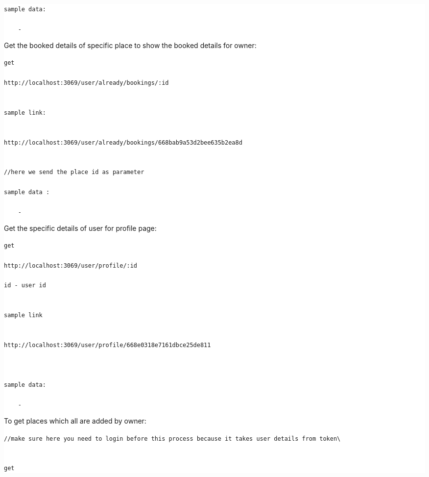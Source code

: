 
	sample data:

		-









Get the booked details of specific place to show the booked details for owner:


	get

	http://localhost:3069/user/already/bookings/:id


	sample link:


	http://localhost:3069/user/already/bookings/668bab9a53d2bee635b2ea8d


	//here we send the place id as parameter

	sample data :

		-
	
	




 
	
Get the specific details  of user for profile page:


	get

	http://localhost:3069/user/profile/:id

	id - user id


	sample link


	http://localhost:3069/user/profile/668e0318e7161dbce25de811



	sample data:

		-
	






To get places which all are added by owner:


	//make sure here you need to login before this process because it takes user details from token\


	get
